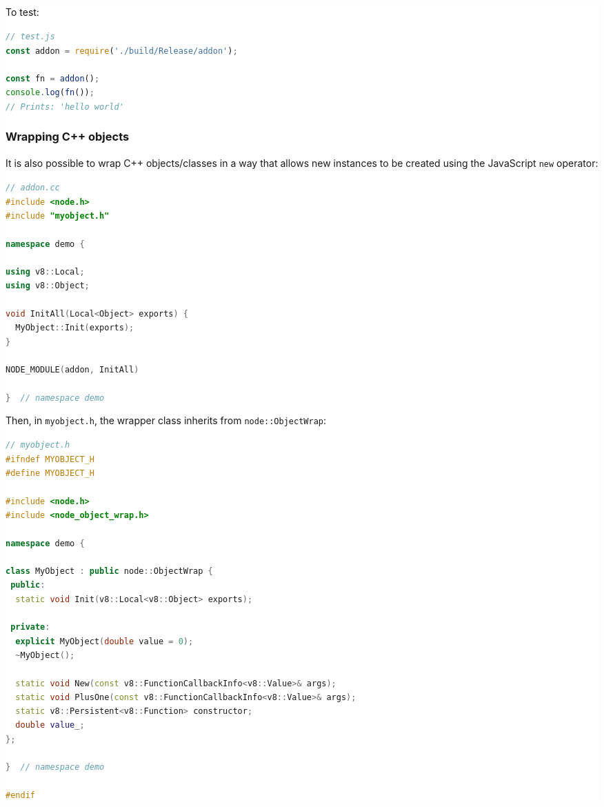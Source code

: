 To test:

```js
// test.js
const addon = require('./build/Release/addon');

const fn = addon();
console.log(fn());
// Prints: 'hello world'
```


### Wrapping C++ objects

It is also possible to wrap C++ objects/classes in a way that allows new
instances to be created using the JavaScript `new` operator:

```cpp
// addon.cc
#include <node.h>
#include "myobject.h"

namespace demo {

using v8::Local;
using v8::Object;

void InitAll(Local<Object> exports) {
  MyObject::Init(exports);
}

NODE_MODULE(addon, InitAll)

}  // namespace demo
```

Then, in `myobject.h`, the wrapper class inherits from `node::ObjectWrap`:

```cpp
// myobject.h
#ifndef MYOBJECT_H
#define MYOBJECT_H

#include <node.h>
#include <node_object_wrap.h>

namespace demo {

class MyObject : public node::ObjectWrap {
 public:
  static void Init(v8::Local<v8::Object> exports);

 private:
  explicit MyObject(double value = 0);
  ~MyObject();

  static void New(const v8::FunctionCallbackInfo<v8::Value>& args);
  static void PlusOne(const v8::FunctionCallbackInfo<v8::Value>& args);
  static v8::Persistent<v8::Function> constructor;
  double value_;
};

}  // namespace demo

#endif
```
